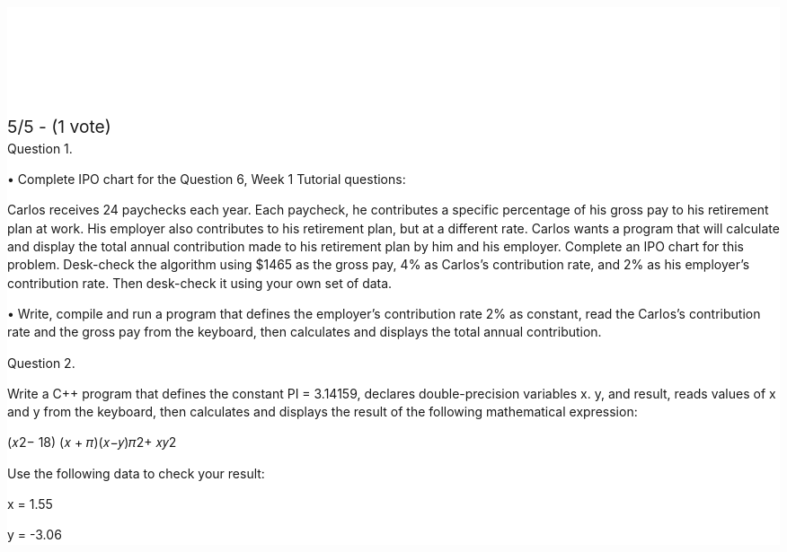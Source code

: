 <div class="kksr-stars-active" style="width: 138px;">
            <div class="kksr-star" style="padding-right: 4px">


<div class="kksr-icon" style="width: 24px; height: 24px;"></div>
        </div>
            <div class="kksr-star" style="padding-right: 4px">


<div class="kksr-icon" style="width: 24px; height: 24px;"></div>
        </div>
            <div class="kksr-star" style="padding-right: 4px">


<div class="kksr-icon" style="width: 24px; height: 24px;"></div>
        </div>
            <div class="kksr-star" style="padding-right: 4px">


<div class="kksr-icon" style="width: 24px; height: 24px;"></div>
        </div>
            <div class="kksr-star" style="padding-right: 4px">


<div class="kksr-icon" style="width: 24px; height: 24px;"></div>
        </div>
    </div>
</div>


<div class="kksr-legend" style="font-size: 19.2px;">
            5/5 - (1 vote)    </div>
    </div>
Question 1.

• Complete IPO chart for the Question 6, Week 1 Tutorial questions:

Carlos receives 24 paychecks each year. Each paycheck, he contributes a specific percentage of his gross pay to his retirement plan at work. His employer also contributes to his retirement plan, but at a different rate. Carlos wants a program that will calculate and display the total annual contribution made to his retirement plan by him and his employer. Complete an IPO chart for this problem. Desk-check the algorithm using $1465 as the gross pay, 4% as Carlos’s contribution rate, and 2% as his employer’s contribution rate. Then desk-check it using your own set of data.

• Write, compile and run a program that defines the employer’s contribution rate 2% as constant, read the Carlos’s contribution rate and the gross pay from the keyboard, then calculates and displays the total annual contribution.

Question 2.

Write a C++ program that defines the constant PI = 3.14159, declares double-precision variables x. y, and result, reads values of x and y from the keyboard, then calculates and displays the result of the following mathematical expression:

(𝑥2− 18) (𝑥 + 𝜋)(𝑥−𝑦)𝜋2+ 𝑥𝑦2

Use the following data to check your result:

x = 1.55

y = -3.06
